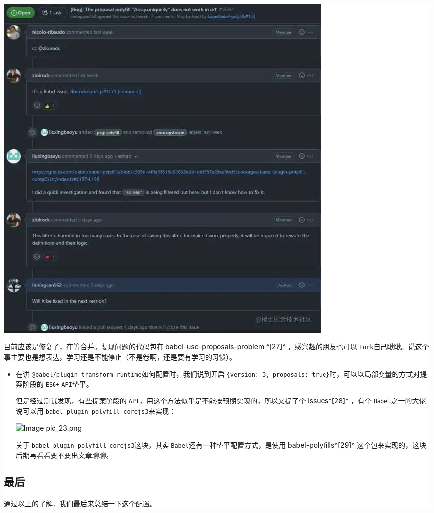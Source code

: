   ![1701934686435](image/告别“复制粘贴”，带你自己配一个Babel/1701934686435.png)

  目前应该是修复了，在等合并。复现问题的代码包在 babel-use-proposals-problem ^[27]^ ，感兴趣的朋友也可以 `Fork`自己瞅瞅。说这个事主要也是想表达，学习还是不能停止（不是卷啊，还是要有学习的习惯）。
* 在讲 `@babel/plugin-transform-runtime`如何配置时，我们说到开启 `{version: 3, proposals: true}`时，可以以局部变量的方式对提案阶段的 `ES6+` `API`垫平。

  但是经过测试发现，有些提案阶段的 `API`，用这个方法似乎是不能按预期实现的，所以又提了个 issues^[28]^ ，有个 `Babel`之一的大佬说可以用 `babel-plugin-polyfill-corejs3`来实现：

  ![Image](https://mmbiz.qpic.cn/mmbiz/pfCCZhlbMQSVZE5VFWzmDdjzYuicyeyfof60KlXa1570KibfYMYnQbEbUGLjvhmeuSOJv3ibTuPDc2KrVG7e6kp3w/640?wx_fmt=other&wxfrom=5&wx_lazy=1&wx_co=1)
  pic_23.png

  关于 `babel-plugin-polyfill-corejs3`这块，其实 `Babel`还有一种垫平配置方式，是使用 babel-polyfills^[29]^ 这个包来实现的，这块后期再看看要不要出文章聊聊。

## 最后

通过以上的了解，我们最后来总结一下这个配置。
